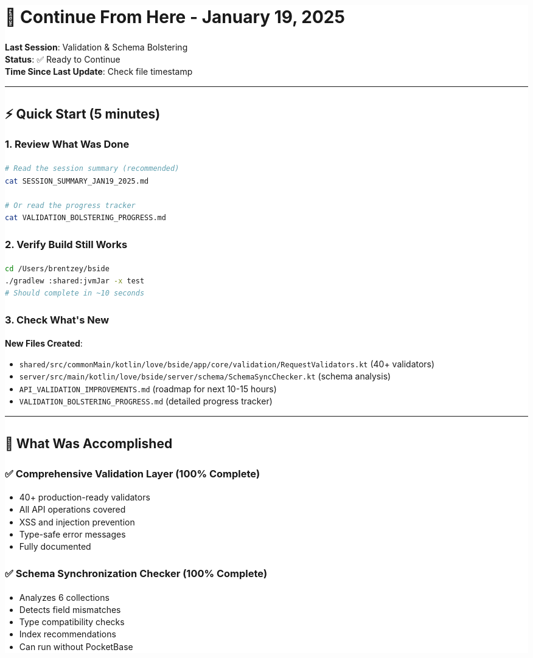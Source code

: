 # 🚀 Continue From Here - January 19, 2025

**Last Session**: Validation & Schema Bolstering  
**Status**: ✅ Ready to Continue  
**Time Since Last Update**: Check file timestamp

---

## ⚡ Quick Start (5 minutes)

### 1. Review What Was Done
```bash
# Read the session summary (recommended)
cat SESSION_SUMMARY_JAN19_2025.md

# Or read the progress tracker
cat VALIDATION_BOLSTERING_PROGRESS.md
```

### 2. Verify Build Still Works
```bash
cd /Users/brentzey/bside
./gradlew :shared:jvmJar -x test
# Should complete in ~10 seconds
```

### 3. Check What's New
**New Files Created**:
- `shared/src/commonMain/kotlin/love/bside/app/core/validation/RequestValidators.kt` (40+ validators)
- `server/src/main/kotlin/love/bside/server/schema/SchemaSyncChecker.kt` (schema analysis)
- `API_VALIDATION_IMPROVEMENTS.md` (roadmap for next 10-15 hours)
- `VALIDATION_BOLSTERING_PROGRESS.md` (detailed progress tracker)

---

## 🎯 What Was Accomplished

### ✅ Comprehensive Validation Layer (100% Complete)
- 40+ production-ready validators
- All API operations covered
- XSS and injection prevention
- Type-safe error messages
- Fully documented

### ✅ Schema Synchronization Checker (100% Complete)
- Analyzes 6 collections
- Detects field mismatches
- Type compatibility checks
- Index recommendations
- Can run without PocketBase
